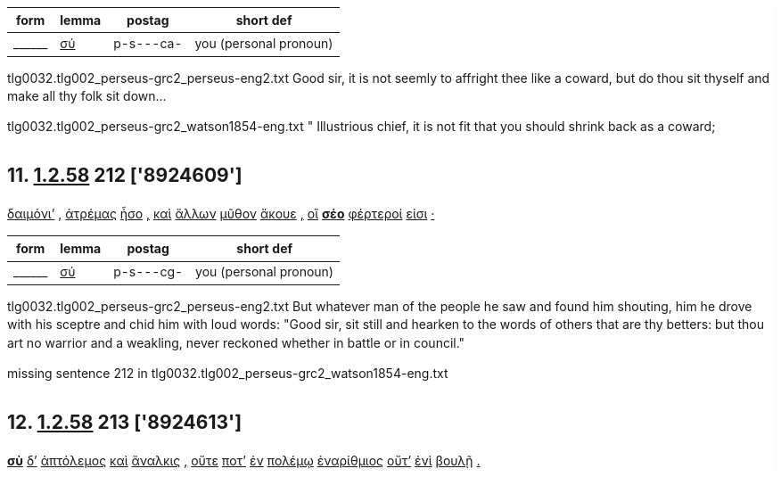 
| form | lemma | postag | short def |
| --- | --- | --- | --- |
| ______ | [σύ](https://atlas-test.fly.dev/morphology/lemmas/?lang=grc&q=σύ) | p-s---ca- | you (personal pronoun) |

tlg0032.tlg002_perseus-grc2_perseus-eng2.txt Good sir, it is not seemly to affright thee like a coward, but do thou sit thyself and make all thy folk sit down... 

tlg0032.tlg002_perseus-grc2_watson1854-eng.txt " Illustrious chief, it is not fit that you should shrink back as a coward; 

## 11. [1.2.58](https://beyond-translation.perseus.org/reader/urn:cts:greekLit:tlg0032.002.perseus-grc2:1.2.58?mode=syntax-trees) 212 ['8924609']
[δαιμόνι’](https://atlas-test.fly.dev/morphology/lemmas/?lang=grc&q=δαιμόνιος "δαιμόνιος a-p---na- of or belonging to a δαίμων; miraculous, marvellous") [,](https://atlas-test.fly.dev/morphology/lemmas/?lang=grc&q=, ", u-------- NoDef") [ἀτρέμας](https://atlas-test.fly.dev/morphology/lemmas/?lang=grc&q=ἀτρέμας "ἀτρέμας d-------- NoDef") [ἧσο](https://atlas-test.fly.dev/morphology/lemmas/?lang=grc&q=ἧμαι "ἧμαι v2siie--- to be seated, sit") [,](https://atlas-test.fly.dev/morphology/lemmas/?lang=grc&q=, ", u-------- NoDef") [καὶ](https://atlas-test.fly.dev/morphology/lemmas/?lang=grc&q=καί "καί b-------- and, also") [ἄλλων](https://atlas-test.fly.dev/morphology/lemmas/?lang=grc&q=ἄλλος "ἄλλος a-p---mg- other, another") [μῦθον](https://atlas-test.fly.dev/morphology/lemmas/?lang=grc&q=μῦθος "μῦθος n-s---ma- anything, delivered by word of mouth, word, speech") [ἄκουε](https://atlas-test.fly.dev/morphology/lemmas/?lang=grc&q=ἀκούω "ἀκούω v2spma--- to hear") [,](https://atlas-test.fly.dev/morphology/lemmas/?lang=grc&q=, ", u-------- NoDef") [οἳ](https://atlas-test.fly.dev/morphology/lemmas/?lang=grc&q=ὅς "ὅς p-p---mn- who, that, which: relative pronoun") **[σέο](https://atlas-test.fly.dev/morphology/lemmas/?lang=grc&q=σύ "σύ p-s---cg- you (personal pronoun)")** [φέρτεροί](https://atlas-test.fly.dev/morphology/lemmas/?lang=grc&q=φέρτατος "φέρτατος a-p---mnc bravest, best") [εἰσι](https://atlas-test.fly.dev/morphology/lemmas/?lang=grc&q=εἰμί "εἰμί v3ppia--- to be") [·](https://atlas-test.fly.dev/morphology/lemmas/?lang=grc&q=· "· u-------- NoDef") 


| form | lemma | postag | short def |
| --- | --- | --- | --- |
| ______ | [σύ](https://atlas-test.fly.dev/morphology/lemmas/?lang=grc&q=σύ) | p-s---cg- | you (personal pronoun) |

tlg0032.tlg002_perseus-grc2_perseus-eng2.txt But whatever man of the people he saw and found him shouting, him he drove with his sceptre and chid him with loud words: "Good sir, sit still and hearken to the words of others that are thy betters: but thou art no warrior and a weakling, never reckoned whether in battle or in council." 

missing sentence 212 in tlg0032.tlg002_perseus-grc2_watson1854-eng.txt
## 12. [1.2.58](https://beyond-translation.perseus.org/reader/urn:cts:greekLit:tlg0032.002.perseus-grc2:1.2.58?mode=syntax-trees) 213 ['8924613']
**[σὺ](https://atlas-test.fly.dev/morphology/lemmas/?lang=grc&q=σύ "σύ p-s---cn- you (personal pronoun)")** [δ’](https://atlas-test.fly.dev/morphology/lemmas/?lang=grc&q=δέ "δέ b-------- but") [ἀπτόλεμος](https://atlas-test.fly.dev/morphology/lemmas/?lang=grc&q=ἀπτόλεμος "ἀπτόλεμος a-s---fn- NoDef") [καὶ](https://atlas-test.fly.dev/morphology/lemmas/?lang=grc&q=καί "καί b-------- and, also") [ἄναλκις](https://atlas-test.fly.dev/morphology/lemmas/?lang=grc&q=ἄναλκις "ἄναλκις a-s---fn- without strength, impotent, feeble") [,](https://atlas-test.fly.dev/morphology/lemmas/?lang=grc&q=, ", u-------- NoDef") [οὔτε](https://atlas-test.fly.dev/morphology/lemmas/?lang=grc&q=οὔτε "οὔτε b-------- neither / nor") [ποτ’](https://atlas-test.fly.dev/morphology/lemmas/?lang=grc&q=ποτέ "ποτέ d-------- NoDef") [ἐν](https://atlas-test.fly.dev/morphology/lemmas/?lang=grc&q=ἐν "ἐν r-------- in, among. c. dat.") [πολέμῳ](https://atlas-test.fly.dev/morphology/lemmas/?lang=grc&q=πόλεμος "πόλεμος n-s---md- battle, fight, war") [ἐναρίθμιος](https://atlas-test.fly.dev/morphology/lemmas/?lang=grc&q=ἐναρίθμιος "ἐναρίθμιος a-s---mn- in the number, to make up the number") [οὔτ’](https://atlas-test.fly.dev/morphology/lemmas/?lang=grc&q=οὔτε "οὔτε b-------- neither / nor") [ἐνὶ](https://atlas-test.fly.dev/morphology/lemmas/?lang=grc&q=ἐν "ἐν r-------- in, among. c. dat.") [βουλῇ](https://atlas-test.fly.dev/morphology/lemmas/?lang=grc&q=βουλή "βουλή n-s---fd- will, determination; council, senate") [.](https://atlas-test.fly.dev/morphology/lemmas/?lang=grc&q=. ". u-------- NoDef") 
